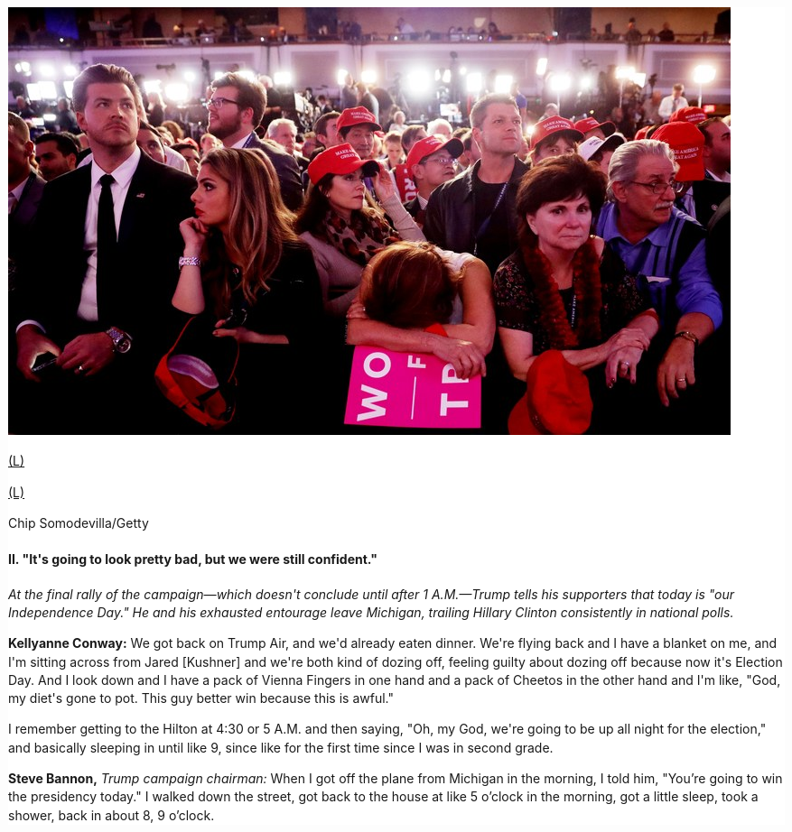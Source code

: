 ![681416131CH00002_Republican](../_resources/c764fdb1fe4937d841cc2a5c0c5053c7.jpg)

[(L)](https://www.facebook.com/sharer/sharer.php?u=https%3A%2F%2Fwww.gq.com%2Fstory%2Finside-donald-trumps-election-night-war-room&t=681416131CH00002_Republican)

[(L)](https://www.pinterest.com/pin/create/button/?url=https%3A%2F%2Fwww.gq.com%2Fstory%2Finside-donald-trumps-election-night-war-room&media=https%3A%2F%2Fmedia.gq.com%2Fphotos%2F5a00e94507e8e92ddab895f5%2F1%3A1%2Fw_680%2Cc_limit%2Felection-night-oral-history-7-getty.jpg&description=681416131CH00002_Republican)

Chip Somodevilla/Getty

#### II. "It's going to look pretty bad, but we were still confident."

*At the final rally of the campaign—which doesn't conclude until after 1 A.M.—Trump tells his supporters that today is "our Independence Day." He and his exhausted entourage leave Michigan, trailing Hillary Clinton consistently in national polls.*

**Kellyanne Conway:** We got back on Trump Air, and we'd already eaten dinner. We're flying back and I have a blanket on me, and I'm sitting across from Jared [Kushner] and we're both kind of dozing off, feeling guilty about dozing off because now it's Election Day. And I look down and I have a pack of Vienna Fingers in one hand and a pack of Cheetos in the other hand and I'm like, "God, my diet's gone to pot. This guy better win because this is awful."

I remember getting to the Hilton at 4:30 or 5 A.M. and then saying, "Oh, my God, we're going to be up all night for the election," and basically sleeping in until like 9, since like for the first time since I was in second grade.

**Steve Bannon,**  *Trump campaign chairman:* When I got off the plane from Michigan in the morning, I told him, "You’re going to win the presidency today." I walked down the street, got back to the house at like 5 o’clock in the morning, got a little sleep, took a shower, back in about 8, 9 o’clock.
